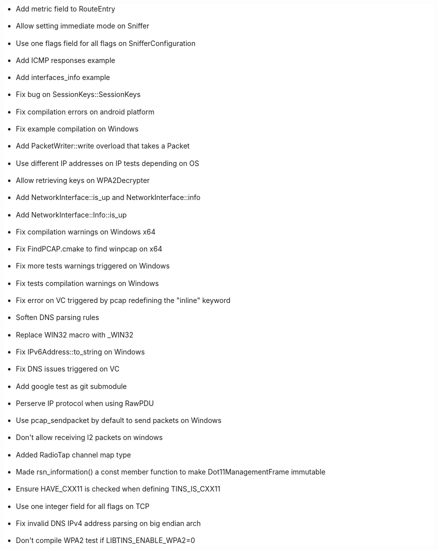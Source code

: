- Add metric field to RouteEntry

- Allow setting immediate mode on Sniffer

- Use one flags field for all flags on SnifferConfiguration

- Add ICMP responses example

- Add interfaces_info example

- Fix bug on SessionKeys::SessionKeys

- Fix compilation errors on android platform

- Fix example compilation on Windows

- Add PacketWriter::write overload that takes a Packet

- Use different IP addresses on IP tests depending on OS

- Allow retrieving keys on WPA2Decrypter

- Add NetworkInterface::is_up and NetworkInterface::info

- Add NetworkInterface::Info::is_up

- Fix compilation warnings on Windows x64

- Fix FindPCAP.cmake to find winpcap on x64

- Fix more tests warnings triggered on Windows

- Fix tests compilation warnings on Windows

- Fix error on VC triggered by pcap redefining the "inline" keyword

- Soften DNS parsing rules

- Replace WIN32 macro with _WIN32

- Fix IPv6Address::to_string on Windows

- Fix DNS issues triggered on VC

- Add google test as git submodule

- Perserve IP protocol when using RawPDU

- Use pcap_sendpacket by default to send packets on Windows

- Don't allow receiving l2 packets on windows

- Added RadioTap channel map type

- Made rsn_information() a const member function to make Dot11ManagementFrame
immutable

- Ensure HAVE_CXX11 is checked when defining TINS_IS_CXX11

- Use one integer field for all flags on TCP

- Fix invalid DNS IPv4 address parsing on big endian arch

- Don't compile WPA2 test if LIBTINS_ENABLE_WPA2=0
